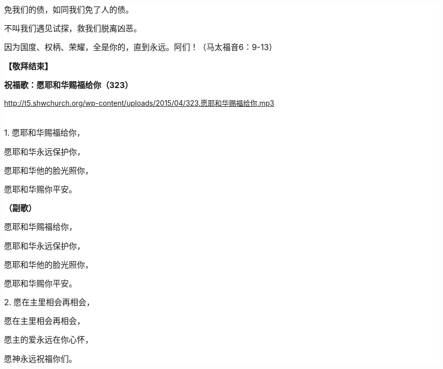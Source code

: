 <span style="font-size: 12pt;">免我们的债，如同我们免了人的债。</span>
  
<span style="font-size: 12pt;">不叫我们遇见试探，救我们脱离凶恶。</span>
  
<span style="font-size: 12pt;">因为国度、权柄、荣耀，全是你的，直到永远。阿们！（马太福音6：9-13）</span>

<span style="font-size: 12pt;"><strong>【敬拜结束】</strong></span>

<span style="font-size: 12pt;"><strong>祝福歌：愿耶和华赐福给你（323）</strong></span><audio class="wp-audio-shortcode" id="audio-16650-1226" preload="none" style="width: 100%;" controls="controls"><source type="audio/mpeg" src="http://t5.shwchurch.org/wp-content/uploads/2015/04/323.愿耶和华赐福给你.mp3?_=1226" />

<http://t5.shwchurch.org/wp-content/uploads/2015/04/323.愿耶和华赐福给你.mp3></audio> 

<span style="font-size: 12pt;"><br /> 1. 愿耶和华赐福给你，</span>
  
 <span style="font-size: 12pt;">愿耶和华永远保护你，</span>
  
 <span style="font-size: 12pt;">愿耶和华他的脸光照你，</span>
  
 <span style="font-size: 12pt;">愿耶和华赐你平安。</span>

<span style="font-size: 12pt;"><strong>（副歌）</strong></span>

<span style="font-size: 12pt;">愿耶和华赐福给你，</span>
  
 <span style="font-size: 12pt;">愿耶和华永远保护你，</span>
  
 <span style="font-size: 12pt;">愿耶和华他的脸光照你，</span>
  
 <span style="font-size: 12pt;">愿耶和华赐你平安。</span>

<span style="font-size: 12pt;">2. 愿在主里相会再相会，</span>
  
 <span style="font-size: 12pt;">愿在主里相会再相会，</span>
  
 <span style="font-size: 12pt;">愿主的爱永远在你心怀，</span>
  
 <span style="font-size: 12pt;">愿神永远祝福你们。</span>